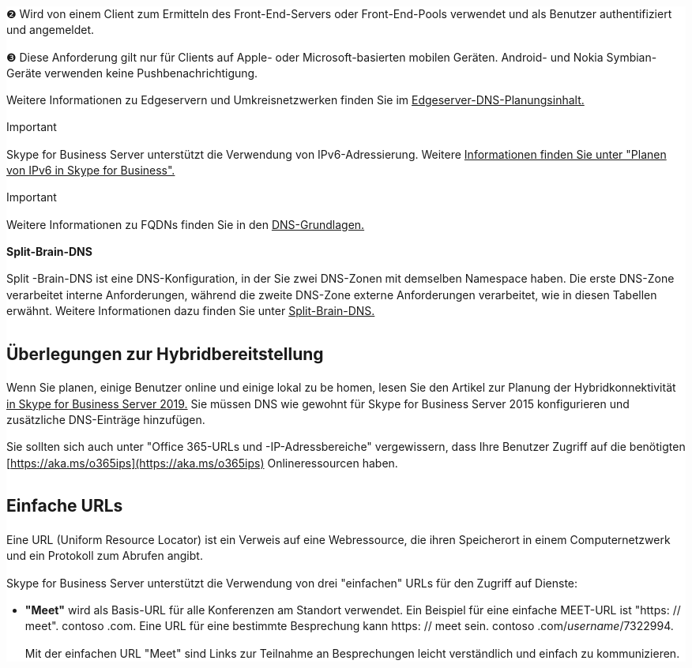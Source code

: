 &#x2777; Wird von einem Client zum Ermitteln des Front-End-Servers oder Front-End-Pools verwendet und als Benutzer authentifiziert und angemeldet.

&#x2778; Diese Anforderung gilt nur für Clients auf Apple- oder Microsoft-basierten mobilen Geräten. Android- und Nokia Symbian-Geräte verwenden keine Pushbenachrichtigung.

 Weitere Informationen zu Edgeservern und Umkreisnetzwerken finden Sie im [Edgeserver-DNS-Planungsinhalt.](../../plan-your-deployment/edge-server-deployments/edge-environmental-requirements.md#DNSPlan)

> [!IMPORTANT]
> Skype for Business Server unterstützt die Verwendung von IPv6-Adressierung. Weitere [Informationen finden Sie unter "Planen von IPv6 in Skype for Business".](ipv6.md)

> [!IMPORTANT]
> Weitere Informationen zu FQDNs finden Sie in den [DNS-Grundlagen.](basics.md)

**Split-Brain-DNS** 
 <a name="BK_split"></a>

Split -Brain-DNS ist eine DNS-Konfiguration, in der Sie zwei DNS-Zonen mit demselben Namespace haben. Die erste DNS-Zone verarbeitet interne Anforderungen, während die zweite DNS-Zone externe Anforderungen verarbeitet, wie in diesen Tabellen erwähnt. Weitere Informationen dazu finden Sie unter [Split-Brain-DNS.](../../plan-your-deployment/edge-server-deployments/advanced-edge-server-dns.md#SplitBrainDNS)

## <a name="hybrid-considerations"></a>Überlegungen zur Hybridbereitstellung
<a name="BK_Hybrid"> </a>

Wenn Sie planen, einige Benutzer online und einige lokal zu be homen, lesen Sie den Artikel zur Planung der Hybridkonnektivität [in Skype for Business Server 2019.](../../../SfbHybrid/hybrid/plan-hybrid-connectivity.md?toc=/SkypeForBusiness/sfbhybridtoc/toc.json) Sie müssen DNS wie gewohnt für Skype for Business Server 2015 konfigurieren und zusätzliche DNS-Einträge hinzufügen.

Sie sollten sich auch unter "Office 365-URLs und -IP-Adressbereiche" vergewissern, dass Ihre Benutzer Zugriff auf die benötigten [https://aka.ms/o365ips](https://aka.ms/o365ips) Onlineressourcen haben.

## <a name="simple-urls"></a>Einfache URLs
<a name="BK_Simple"> </a>

Eine URL (Uniform Resource Locator) ist ein Verweis auf eine Webressource, die ihren Speicherort in einem Computernetzwerk und ein Protokoll zum Abrufen angibt.

Skype for Business Server unterstützt die Verwendung von drei "einfachen" URLs für den Zugriff auf Dienste:

- **"Meet"** wird als Basis-URL für alle Konferenzen am Standort verwendet. Ein Beispiel für eine einfache MEET-URL ist "https: <span></span> // <span></span> meet". <span></span> contoso <span></span> .com. Eine URL für eine bestimmte Besprechung kann https: <span></span> // <span></span> meet sein. <span></span> contoso <span></span> .com/_username_/7322994.

    Mit der einfachen URL "Meet" sind Links zur Teilnahme an Besprechungen leicht verständlich und einfach zu kommunizieren.
